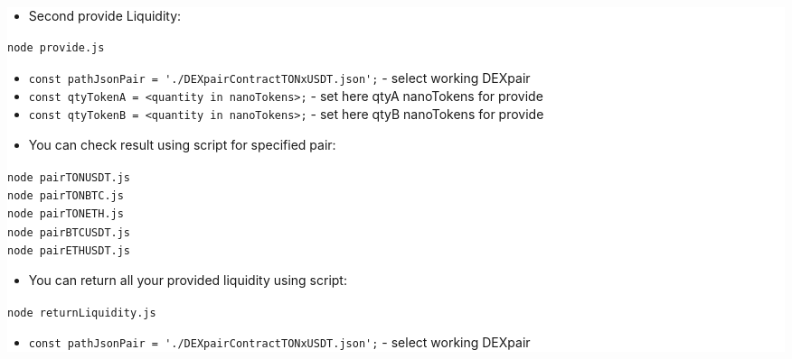 - Second provide Liquidity:
```
node provide.js

```
* `const pathJsonPair = './DEXpairContractTONxUSDT.json';` - select working DEXpair
* `const qtyTokenA = <quantity in nanoTokens>;` - set here qtyA nanoTokens for provide
* `const qtyTokenB = <quantity in nanoTokens>;` - set here qtyB nanoTokens for provide

- You can check result using script for specified pair:
```
node pairTONUSDT.js
node pairTONBTC.js
node pairTONETH.js
node pairBTCUSDT.js
node pairETHUSDT.js

```
- You can return all your provided liquidity using script:
```
node returnLiquidity.js

```
* `const pathJsonPair = './DEXpairContractTONxUSDT.json';` - select working DEXpair
